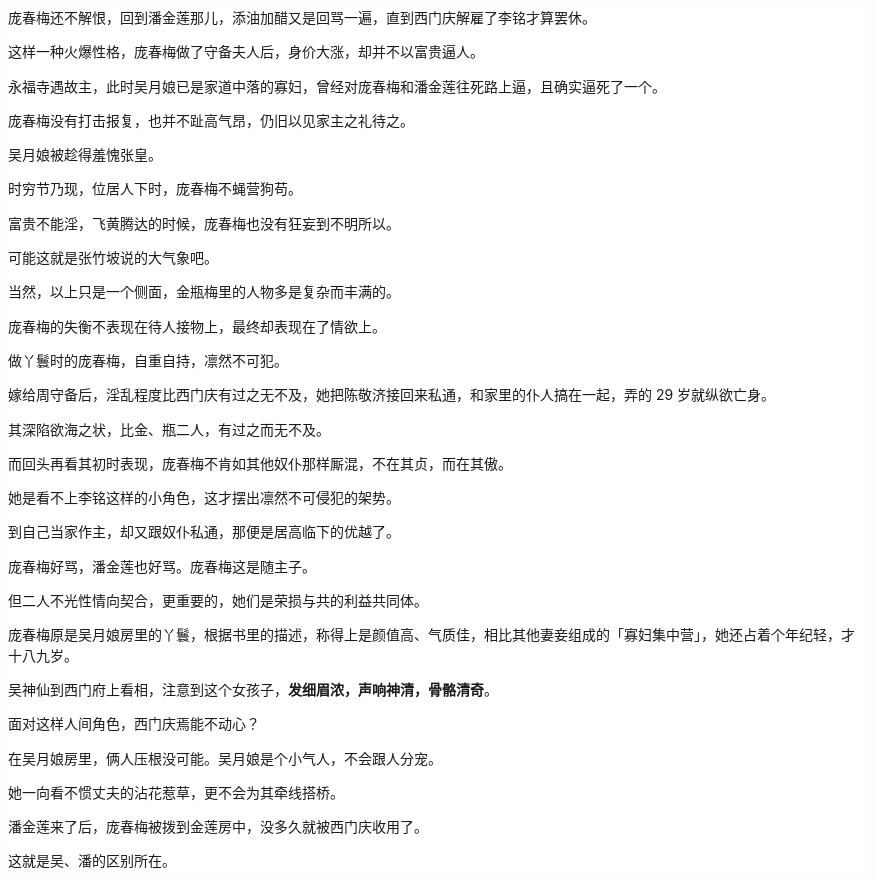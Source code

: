 庞春梅还不解恨，回到潘金莲那儿，添油加醋又是回骂一遍，直到西门庆解雇了李铭才算罢休。


这样一种火爆性格，庞春梅做了守备夫人后，身价大涨，却并不以富贵逼人。


永福寺遇故主，此时吴月娘已是家道中落的寡妇，曾经对庞春梅和潘金莲往死路上逼，且确实逼死了一个。


庞春梅没有打击报复，也并不趾高气昂，仍旧以见家主之礼待之。


吴月娘被趁得羞愧张皇。


时穷节乃现，位居人下时，庞春梅不蝇营狗苟。


富贵不能淫，飞黄腾达的时候，庞春梅也没有狂妄到不明所以。


可能这就是张竹坡说的大气象吧。


当然，以上只是一个侧面，金瓶梅里的人物多是复杂而丰满的。


庞春梅的失衡不表现在待人接物上，最终却表现在了情欲上。


做丫鬟时的庞春梅，自重自持，凛然不可犯。


嫁给周守备后，淫乱程度比西门庆有过之无不及，她把陈敬济接回来私通，和家里的仆人搞在一起，弄的 29 岁就纵欲亡身。


其深陷欲海之状，比金、瓶二人，有过之而无不及。


而回头再看其初时表现，庞春梅不肯如其他奴仆那样厮混，不在其贞，而在其傲。


她是看不上李铭这样的小角色，这才摆出凛然不可侵犯的架势。


到自己当家作主，却又跟奴仆私通，那便是居高临下的优越了。


庞春梅好骂，潘金莲也好骂。庞春梅这是随主子。


但二人不光性情向契合，更重要的，她们是荣损与共的利益共同体。


庞春梅原是吴月娘房里的丫鬟，根据书里的描述，称得上是颜值高、气质佳，相比其他妻妾组成的「寡妇集中营」，她还占着个年纪轻，才十八九岁。


吴神仙到西门府上看相，注意到这个女孩子，**发细眉浓，声响神清，骨骼清奇**。


面对这样人间角色，西门庆焉能不动心？


在吴月娘房里，俩人压根没可能。吴月娘是个小气人，不会跟人分宠。


她一向看不惯丈夫的沾花惹草，更不会为其牵线搭桥。


潘金莲来了后，庞春梅被拨到金莲房中，没多久就被西门庆收用了。


这就是吴、潘的区别所在。

